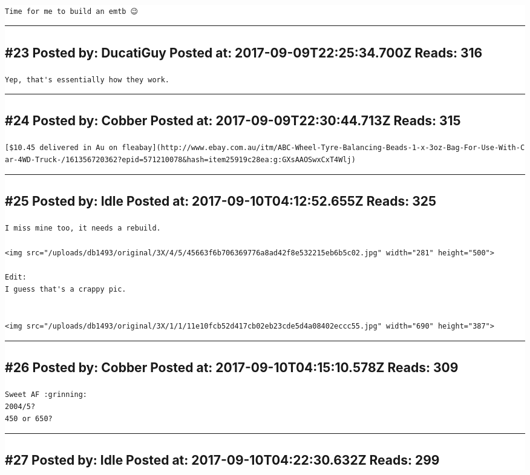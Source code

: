 ```
Time for me to build an emtb 😉
```

---
## \#23 Posted by: DucatiGuy Posted at: 2017-09-09T22:25:34.700Z Reads: 316

```
Yep, that's essentially how they work.
```

---
## \#24 Posted by: Cobber Posted at: 2017-09-09T22:30:44.713Z Reads: 315

```
[$10.45 delivered in Au on fleabay](http://www.ebay.com.au/itm/ABC-Wheel-Tyre-Balancing-Beads-1-x-3oz-Bag-For-Use-With-Car-4WD-Truck-/161356720362?epid=571210078&hash=item25919c28ea:g:GXsAAOSwxCxT4Wlj)
```

---
## \#25 Posted by: Idle Posted at: 2017-09-10T04:12:52.655Z Reads: 325

```
I miss mine too, it needs a rebuild.

<img src="/uploads/db1493/original/3X/4/5/45663f6b706369776a8ad42f8e532215eb6b5c02.jpg" width="281" height="500">

Edit:
I guess that's a crappy pic.


<img src="/uploads/db1493/original/3X/1/1/11e10fcb52d417cb02eb23cde5d4a08402eccc55.jpg" width="690" height="387">
```

---
## \#26 Posted by: Cobber Posted at: 2017-09-10T04:15:10.578Z Reads: 309

```
Sweet AF :grinning:
2004/5?
450 or 650?
```

---
## \#27 Posted by: Idle Posted at: 2017-09-10T04:22:30.632Z Reads: 299
